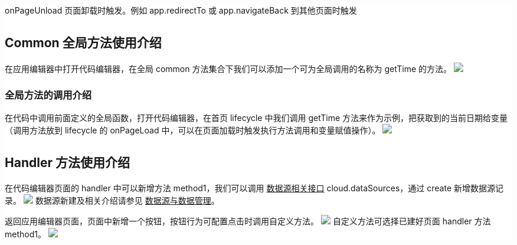<tr>
<td>onPageUnload</td>
<td>页面卸载时触发。例如 app.redirectTo 或 app.navigateBack 到其他页面时触发</td>
</tr>
</table>

[](id:common)
## Common 全局方法使用介绍
在应用编辑器中打开代码编辑器，在全局 common 方法集合下我们可以添加一个可为全局调用的名称为 getTime 的方法。
![](https://qcloudimg.tencent-cloud.cn/raw/fb5293b71b6cf61d5478d2d233f7fada.png)

### 全局方法的调用介绍
在代码中调用前面定义的全局函数，打开代码编辑器，在首页 lifecycle 中我们调用 getTime 方法来作为示例，把获取到的当前日期给变量（调用方法放到 lifecycle 的 onPageLoad 中，可以在页面加载时触发执行方法调用和变量赋值操作）。
![](https://qcloudimg.tencent-cloud.cn/raw/fa3e33b0a5d3b00cfc618cd290376ada.png)

[](id:handler)
## Handler 方法使用介绍
在代码编辑器页面的 handler 中可以新增方法 method1，我们可以调用 [数据源相关接口](https://cloud.tencent.com/document/product/1301/56704) cloud.dataSources，通过 create 新增数据源记录。
![](https://qcloudimg.tencent-cloud.cn/raw/93fdf1d3d6126bf32e52761c2ab47998.png)
<dx-alert infotype="notice" title="">
数据源新建及相关介绍请参见 [数据源与数据管理](https://cloud.tencent.com/document/product/1301/68507)。
</dx-alert>

返回应用编辑器页面，页面中新增一个按钮，按钮行为可配置点击时调用自定义方法。
![](https://qcloudimg.tencent-cloud.cn/raw/6ac32abf5a4d45f5041b1c4af12e05ef.png)
自定义方法可选择已建好页面 handler 方法 method1。
![](https://qcloudimg.tencent-cloud.cn/raw/e1053976560cac05bd76523c11e650f2.png)
